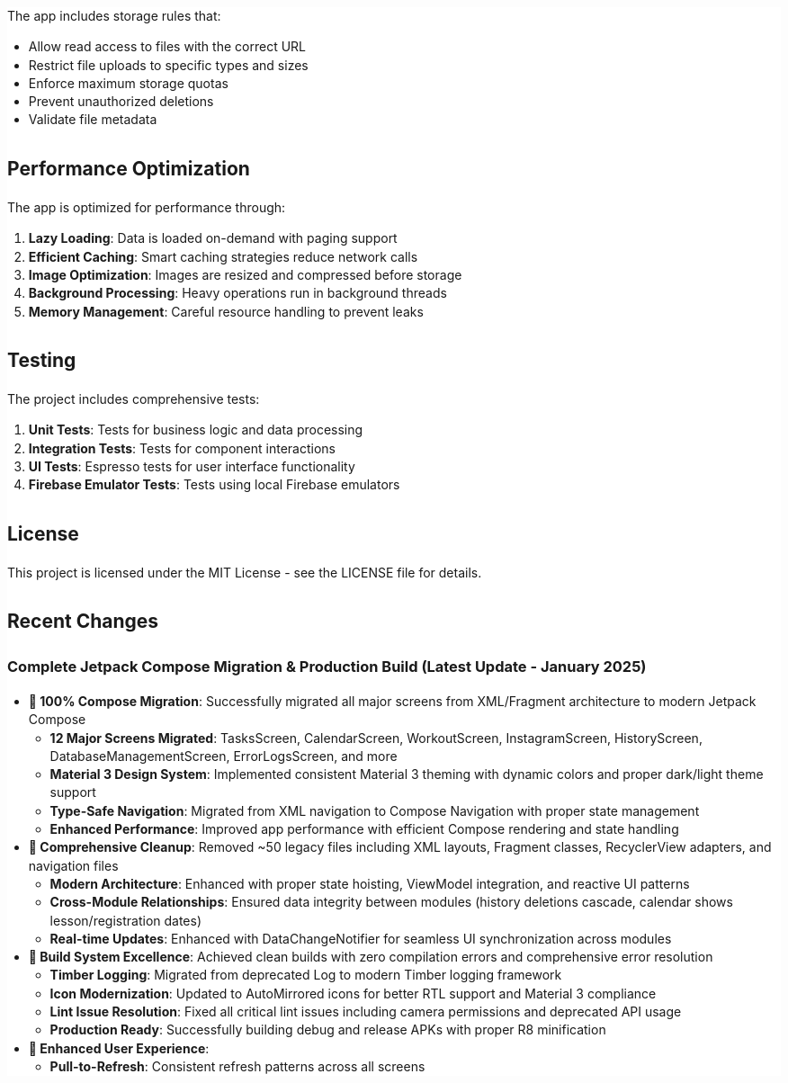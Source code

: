 The app includes storage rules that:

- Allow read access to files with the correct URL
- Restrict file uploads to specific types and sizes
- Enforce maximum storage quotas
- Prevent unauthorized deletions
- Validate file metadata

## Performance Optimization

The app is optimized for performance through:

1. **Lazy Loading**: Data is loaded on-demand with paging support
2. **Efficient Caching**: Smart caching strategies reduce network calls
3. **Image Optimization**: Images are resized and compressed before storage
4. **Background Processing**: Heavy operations run in background threads
5. **Memory Management**: Careful resource handling to prevent leaks

## Testing

The project includes comprehensive tests:

1. **Unit Tests**: Tests for business logic and data processing
2. **Integration Tests**: Tests for component interactions
3. **UI Tests**: Espresso tests for user interface functionality
4. **Firebase Emulator Tests**: Tests using local Firebase emulators

## License

This project is licensed under the MIT License - see the LICENSE file for details.

## Recent Changes

### Complete Jetpack Compose Migration & Production Build (Latest Update - January 2025)

- **🚀 100% Compose Migration**: Successfully migrated all major screens from XML/Fragment architecture to modern Jetpack Compose
  - **12 Major Screens Migrated**: TasksScreen, CalendarScreen, WorkoutScreen, InstagramScreen, HistoryScreen, DatabaseManagementScreen, ErrorLogsScreen, and more
  - **Material 3 Design System**: Implemented consistent Material 3 theming with dynamic colors and proper dark/light theme support
  - **Type-Safe Navigation**: Migrated from XML navigation to Compose Navigation with proper state management
  - **Enhanced Performance**: Improved app performance with efficient Compose rendering and state handling
- **🧹 Comprehensive Cleanup**: Removed ~50 legacy files including XML layouts, Fragment classes, RecyclerView adapters, and navigation files
  - **Modern Architecture**: Enhanced with proper state hoisting, ViewModel integration, and reactive UI patterns
  - **Cross-Module Relationships**: Ensured data integrity between modules (history deletions cascade, calendar shows lesson/registration dates)
  - **Real-time Updates**: Enhanced with DataChangeNotifier for seamless UI synchronization across modules
- **🔧 Build System Excellence**: Achieved clean builds with zero compilation errors and comprehensive error resolution
  - **Timber Logging**: Migrated from deprecated Log to modern Timber logging framework
  - **Icon Modernization**: Updated to AutoMirrored icons for better RTL support and Material 3 compliance
  - **Lint Issue Resolution**: Fixed all critical lint issues including camera permissions and deprecated API usage
  - **Production Ready**: Successfully building debug and release APKs with proper R8 minification
- **🎨 Enhanced User Experience**:
  - **Pull-to-Refresh**: Consistent refresh patterns across all screens